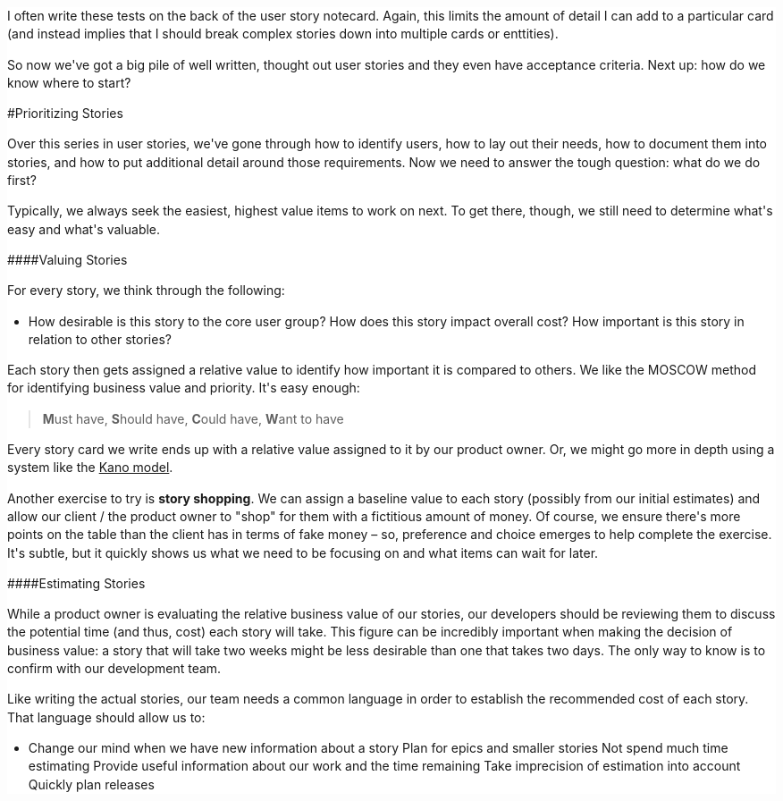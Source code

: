 I often write these tests on the back of the user story notecard. Again, this limits the amount of detail I can add to a particular card (and instead implies that I should break complex stories down into multiple cards or enttities).

So now we've got a big pile of well written, thought out user stories and they even have acceptance criteria. Next up: how do we know where to start?


#Prioritizing Stories

Over this series in user stories, we've gone through how to identify users, how to lay out their needs, how to document them into stories, and how to put additional detail around those requirements. Now we need to answer the tough question: what do we do first?

Typically, we always seek the easiest, highest value items to work on next. To get there, though, we still need to determine what's easy and what's valuable.

####Valuing Stories

For every story, we think through the following:

* How desirable is this story to the core user group?
How does this story impact overall cost?
How important is this story in relation to other stories?

Each story then gets assigned a relative value to identify how important it is compared to others. We like the MOSCOW method for identifying business value and priority. It's easy enough:

>**M**ust have, **S**hould have, **C**ould have, **W**ant to have

Every story card we write ends up with a relative value assigned to it by our product owner. Or, we might go more in depth using a system like the [Kano model](http://en.wikipedia.org/wiki/Kano_model).

Another exercise to try is **story shopping**. We can assign a baseline value to each story (possibly from our initial estimates) and allow our client / the product owner to "shop" for them with a fictitious amount of money. Of course, we ensure there's more points on the table than the client has in terms of fake money – so, preference and choice emerges to help complete the exercise. It's subtle, but it quickly shows us what we need to be focusing on and what items can wait for later.

####Estimating Stories

While a product owner is evaluating the relative business value of our stories, our developers should be reviewing them to discuss the potential time (and thus, cost) each story will take. This figure can be incredibly important when making the decision of business value: a story that will take two weeks might be less desirable than one that takes two days. The only way to know is to confirm with our development team.

Like writing the actual stories, our team needs a common language in order to establish the recommended cost of each story. That language should allow us to:

* Change our mind when we have new information about a story
Plan for epics and smaller stories
Not spend much time estimating
Provide useful information about our work and the time remaining
Take imprecision of estimation into account
Quickly plan releases

